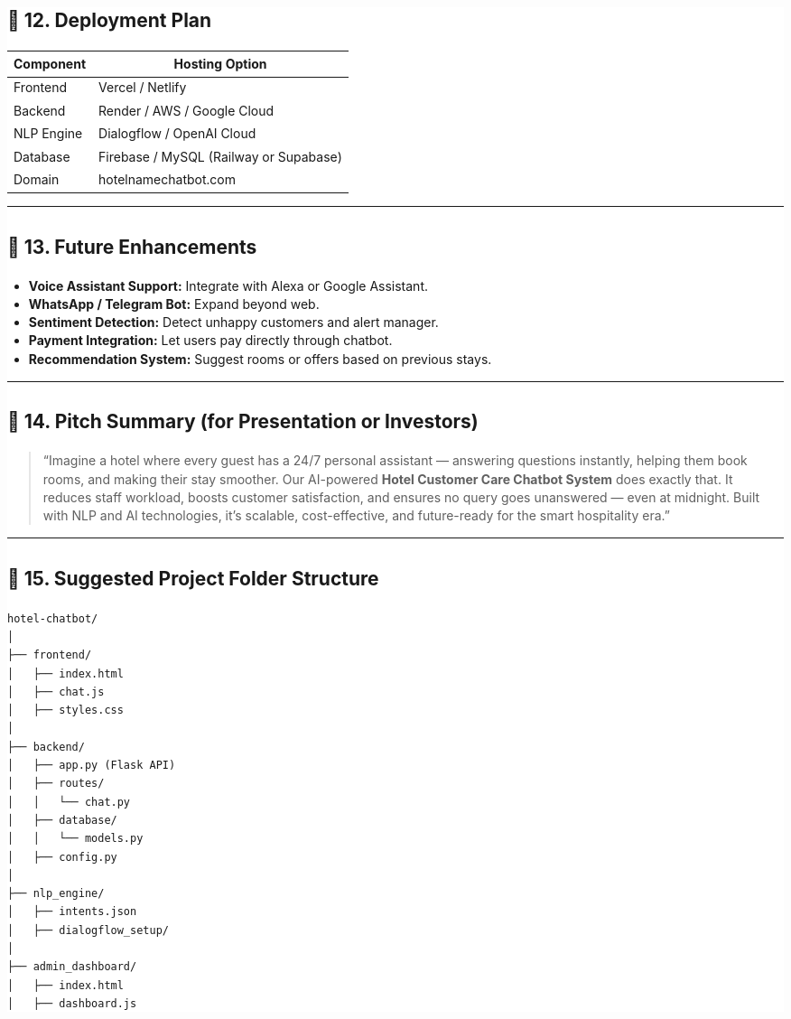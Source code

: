 
## 🚀 12. Deployment Plan

| Component  | Hosting Option                         |
| ---------- | -------------------------------------- |
| Frontend   | Vercel / Netlify                       |
| Backend    | Render / AWS / Google Cloud            |
| NLP Engine | Dialogflow / OpenAI Cloud              |
| Database   | Firebase / MySQL (Railway or Supabase) |
| Domain     | hotelnamechatbot.com                   |

---

## 🧠 13. Future Enhancements

* **Voice Assistant Support:** Integrate with Alexa or Google Assistant.
* **WhatsApp / Telegram Bot:** Expand beyond web.
* **Sentiment Detection:** Detect unhappy customers and alert manager.
* **Payment Integration:** Let users pay directly through chatbot.
* **Recommendation System:** Suggest rooms or offers based on previous stays.

---

## 💼 14. Pitch Summary (for Presentation or Investors)

> “Imagine a hotel where every guest has a 24/7 personal assistant — answering questions instantly, helping them book rooms, and making their stay smoother.
> Our AI-powered **Hotel Customer Care Chatbot System** does exactly that.
> It reduces staff workload, boosts customer satisfaction, and ensures no query goes unanswered — even at midnight.
> Built with NLP and AI technologies, it’s scalable, cost-effective, and future-ready for the smart hospitality era.”

---

## 📁 15. Suggested Project Folder Structure

```
hotel-chatbot/
│
├── frontend/
│   ├── index.html
│   ├── chat.js
│   ├── styles.css
│
├── backend/
│   ├── app.py (Flask API)
│   ├── routes/
│   │   └── chat.py
│   ├── database/
│   │   └── models.py
│   ├── config.py
│
├── nlp_engine/
│   ├── intents.json
│   ├── dialogflow_setup/
│
├── admin_dashboard/
│   ├── index.html
│   ├── dashboard.js
```